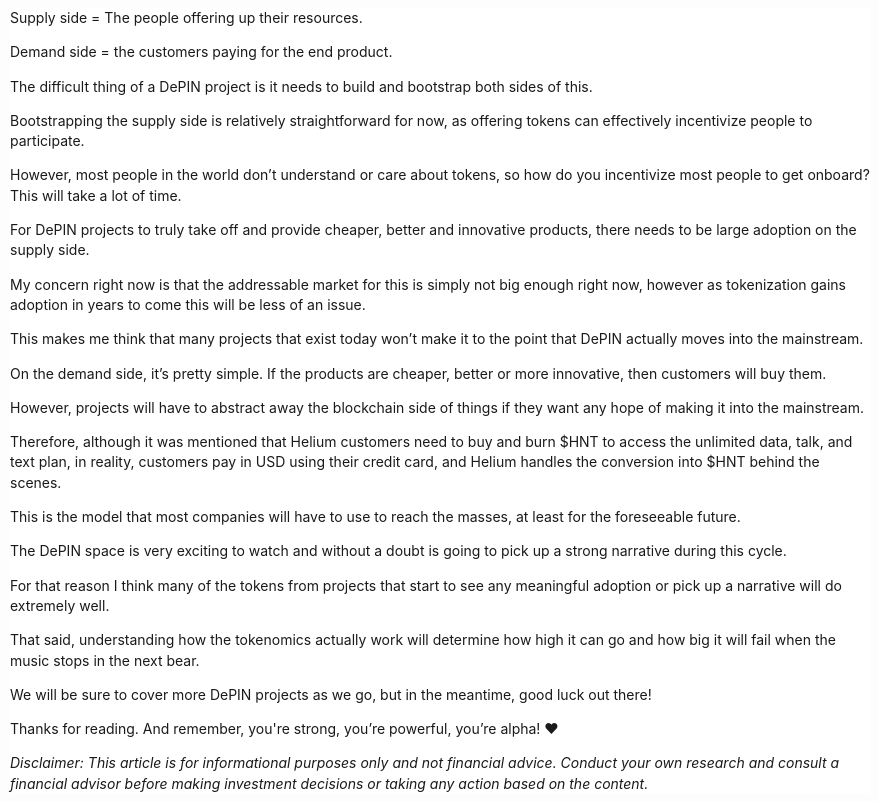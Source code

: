 Supply side = The people offering up their resources. 

Demand side = the customers paying for the end product.

The difficult thing of a DePIN project is it needs to build and bootstrap both sides of this.

Bootstrapping the supply side is relatively straightforward for now, as offering tokens can effectively incentivize people to participate.

However, most people in the world don’t understand or care about tokens, so how do you incentivize most people to get onboard? This will take a lot of time.

For DePIN projects to truly take off and provide cheaper, better and innovative products, there needs to be large adoption on the supply side. 

My concern right now is that the addressable market for this is simply not big enough right now, however as tokenization gains adoption in years to come this will be less of an issue.

This makes me think that many projects that exist today won’t make it to the point that DePIN actually moves into the mainstream.

On the demand side, it’s pretty simple. If the products are cheaper, better or more innovative, then customers will buy them. 

However, projects will have to abstract away the blockchain side of things if they want any hope of making it into the mainstream.

Therefore, although it was mentioned that Helium customers need to buy and burn $HNT to access the unlimited data, talk, and text plan, in reality, customers pay in USD using their credit card, and Helium handles the conversion into $HNT behind the scenes.

This is the model that most companies will have to use to reach the masses, at least for the foreseeable future.

The DePIN space is very exciting to watch and without a doubt is going to pick up a strong narrative during this cycle. 

For that reason I think many of the tokens from projects that start to see any meaningful adoption or pick up a narrative will do extremely well. 

That said, understanding how the tokenomics actually work will determine how high it can go and how big it will fail when the music stops in the next bear.

We will be sure to cover more DePIN projects as we go, but in the meantime, good luck out there!

Thanks for reading. And remember, you're strong, you’re powerful, you’re alpha! ❤️

_Disclaimer: This article is for informational purposes only and not financial advice. Conduct your own research and consult a financial advisor before making investment decisions or taking any action based on the content._